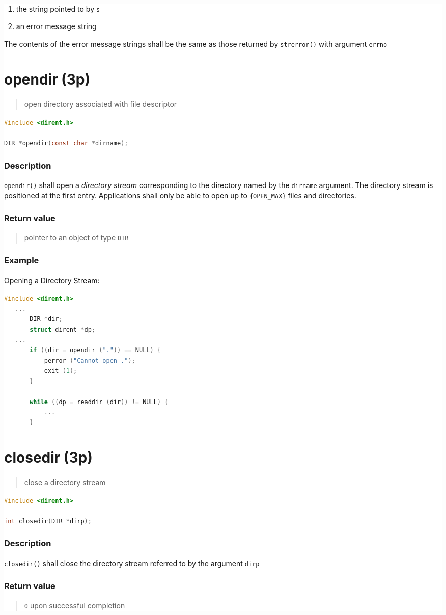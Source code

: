 1. the string pointed to by `s` 

2.  an error message string 

The contents of the error message strings shall be the same as
those returned by `strerror()` with argument `errno`

 # opendir (3p)
 > open directory associated with file descriptor
 ```c
#include <dirent.h>

 DIR *opendir(const char *dirname);
```
### Description
`opendir()` shall open a _directory stream_ corresponding to the directory named by the `dirname` argument. The directory stream is positioned at the first entry. Applications shall only be able to open up to `{OPEN_MAX}` files and directories.

### Return value
 > pointer to an object of type `DIR`

 ### Example 
 Opening a Directory Stream:
 ```c
#include <dirent.h>
    ...
        DIR *dir;
        struct dirent *dp;
    ...
        if ((dir = opendir (".")) == NULL) {
            perror ("Cannot open .");
            exit (1);
        }

        while ((dp = readdir (dir)) != NULL) {
            ...
        }
 ```
# closedir (3p)
> close a directory stream
```c
#include <dirent.h>

int closedir(DIR *dirp);
```
### Description
`closedir()` shall close the directory stream referred to by the argument `dirp`
### Return value
 > `0` upon successful completion
